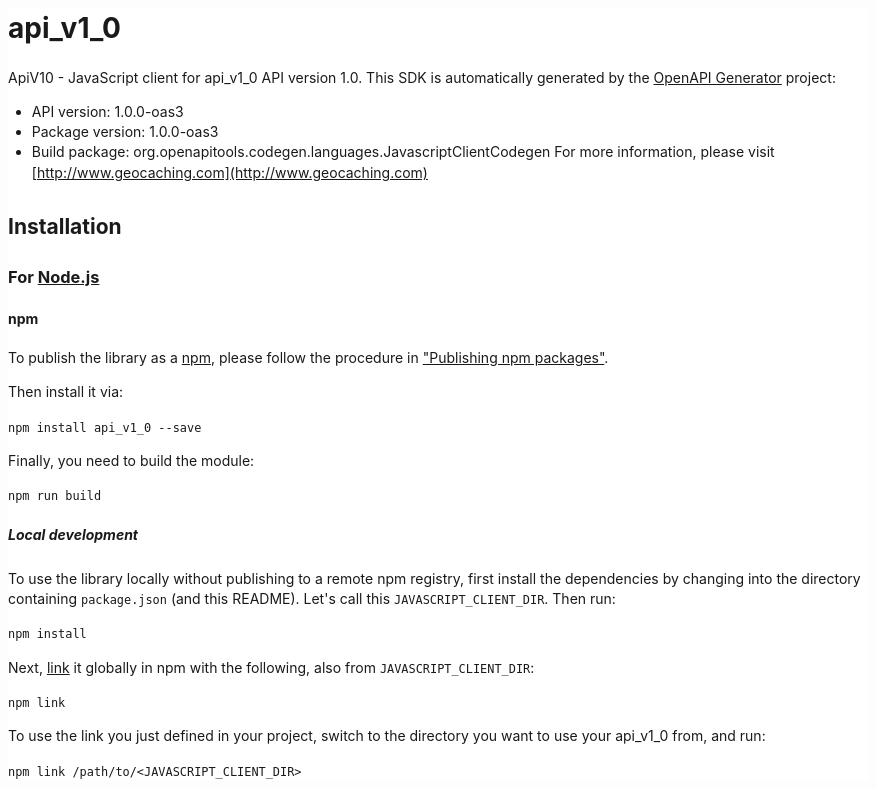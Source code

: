 # api_v1_0

ApiV10 - JavaScript client for api_v1_0
API version 1.0.
This SDK is automatically generated by the [OpenAPI Generator](https://openapi-generator.tech) project:

- API version: 1.0.0-oas3
- Package version: 1.0.0-oas3
- Build package: org.openapitools.codegen.languages.JavascriptClientCodegen
For more information, please visit [http://www.geocaching.com](http://www.geocaching.com)

## Installation

### For [Node.js](https://nodejs.org/)

#### npm

To publish the library as a [npm](https://www.npmjs.com/), please follow the procedure in ["Publishing npm packages"](https://docs.npmjs.com/getting-started/publishing-npm-packages).

Then install it via:

```shell
npm install api_v1_0 --save
```

Finally, you need to build the module:

```shell
npm run build
```

##### Local development

To use the library locally without publishing to a remote npm registry, first install the dependencies by changing into the directory containing `package.json` (and this README). Let's call this `JAVASCRIPT_CLIENT_DIR`. Then run:

```shell
npm install
```

Next, [link](https://docs.npmjs.com/cli/link) it globally in npm with the following, also from `JAVASCRIPT_CLIENT_DIR`:

```shell
npm link
```

To use the link you just defined in your project, switch to the directory you want to use your api_v1_0 from, and run:

```shell
npm link /path/to/<JAVASCRIPT_CLIENT_DIR>
```
